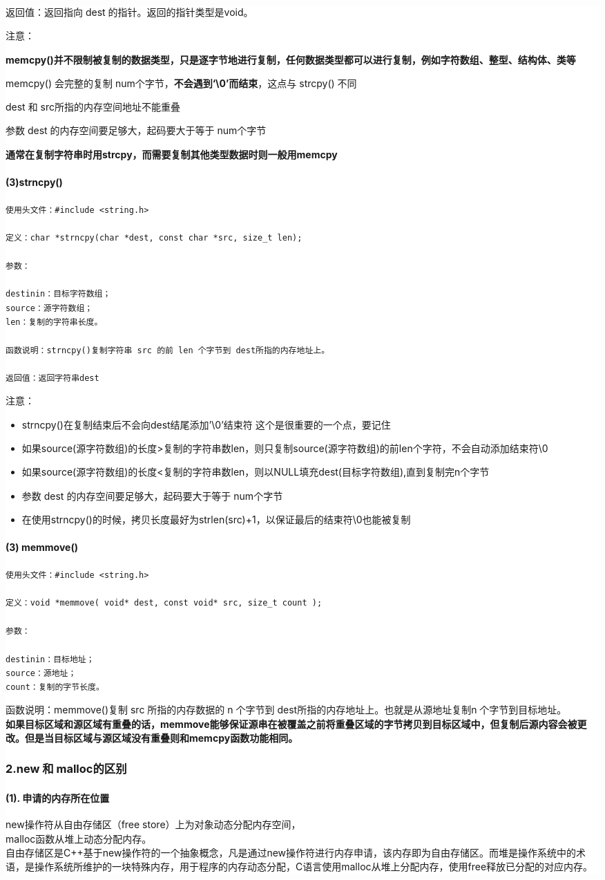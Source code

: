 返回值：返回指向 dest 的指针。返回的指针类型是void。

注意：

**memcpy()并不限制被复制的数据类型，只是逐字节地进行复制，任何数据类型都可以进行复制，例如字符数组、整型、结构体、类等**

memcpy() 会完整的复制 num个字节，**不会遇到‘\0’而结束**，这点与 strcpy() 不同

dest 和 src所指的内存空间地址不能重叠

参数 dest 的内存空间要足够大，起码要大于等于 num个字节

**通常在复制字符串时用strcpy，而需要复制其他类型数据时则一般用memcpy**

#### (3)strncpy()
    使用头文件：#include <string.h>
    
    定义：char *strncpy(char *dest, const char *src, size_t len);
    
    参数：
    
    destinin：目标字符数组；
    source：源字符数组；
    len：复制的字符串长度。
    
    函数说明：strncpy()复制字符串 src 的前 len 个字节到 dest所指的内存地址上。
    
    返回值：返回字符串dest

注意：

- strncpy()在复制结束后不会向dest结尾添加’\0’结束符 这个是很重要的一个点，要记住

- 如果source(源字符数组)的长度>复制的字符串数len，则只复制source(源字符数组)的前len个字符，不会自动添加结束符\0 

- 如果source(源字符数组)的长度<复制的字符串数len，则以NULL填充dest(目标字符数组),直到复制完n个字节

- 参数 dest 的内存空间要足够大，起码要大于等于 num个字节

- 在使用strncpy()的时候，拷贝长度最好为strlen(src)+1，以保证最后的结束符\0也能被复制
#### (3) memmove()
    使用头文件：#include <string.h>
    
    定义：void *memmove( void* dest, const void* src, size_t count );
    
    参数：
    
    destinin：目标地址；
    source：源地址；
    count：复制的字节长度。

函数说明：memmove()复制 src 所指的内存数据的 n 个字节到 dest所指的内存地址上。也就是从源地址复制n 个字节到目标地址。  
**如果目标区域和源区域有重叠的话，memmove能够保证源串在被覆盖之前将重叠区域的字节拷贝到目标区域中，但复制后源内容会被更改。但是当目标区域与源区域没有重叠则和memcpy函数功能相同。**


### 2.new 和 malloc的区别
#### (1). 申请的内存所在位置
 new操作符从自由存储区（free store）上为对象动态分配内存空间，  
 malloc函数从堆上动态分配内存。  
 自由存储区是C++基于new操作符的一个抽象概念，凡是通过new操作符进行内存申请，该内存即为自由存储区。而堆是操作系统中的术语，是操作系统所维护的一块特殊内存，用于程序的内存动态分配，C语言使用malloc从堆上分配内存，使用free释放已分配的对应内存。
